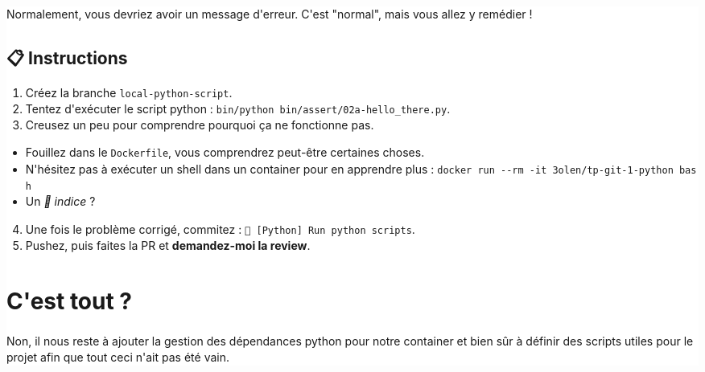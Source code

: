 Normalement, vous devriez avoir un message d'erreur. C'est "normal", mais vous allez y remédier !

## 📋️ Instructions

1. Créez la branche `local-python-script`.
2. Tentez d'exécuter le script python : `bin/python bin/assert/02a-hello_there.py`.
3. Creusez un peu pour comprendre pourquoi ça ne fonctionne pas.
  - Fouillez dans le `Dockerfile`, vous comprendrez peut-être certaines choses.
  - N'hésitez pas à exécuter un shell dans un container pour en apprendre plus :
  `docker run --rm -it 3olen/tp-git-1-python bash`
  - Un <em title="--volume">🔎 indice</em> ?
4. Une fois le problème corrigé, commitez : `🔨 [Python] Run python scripts`.
5. Pushez, puis faites la PR et **demandez-moi la review**.

# C'est tout ?

Non, il nous reste à ajouter la gestion des dépendances python pour notre container et bien sûr à définir des scripts
utiles pour le projet afin que tout ceci n'ait pas été vain.
